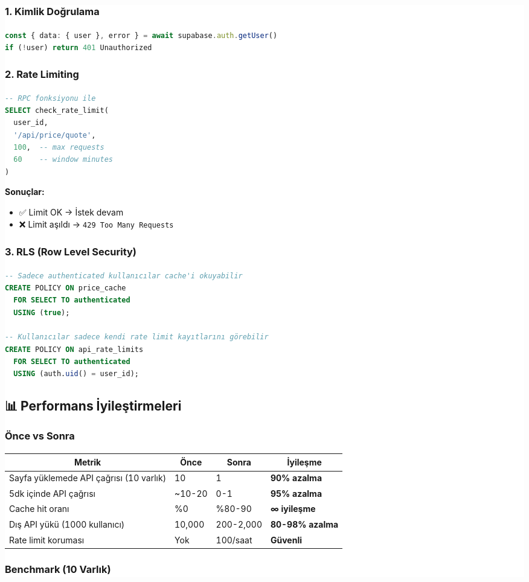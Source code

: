 ### 1. Kimlik Doğrulama
```typescript
const { data: { user }, error } = await supabase.auth.getUser()
if (!user) return 401 Unauthorized
```

### 2. Rate Limiting
```sql
-- RPC fonksiyonu ile
SELECT check_rate_limit(
  user_id,
  '/api/price/quote',
  100,  -- max requests
  60    -- window minutes
)
```

**Sonuçlar:**
- ✅ Limit OK → İstek devam
- ❌ Limit aşıldı → `429 Too Many Requests`

### 3. RLS (Row Level Security)
```sql
-- Sadece authenticated kullanıcılar cache'i okuyabilir
CREATE POLICY ON price_cache
  FOR SELECT TO authenticated
  USING (true);

-- Kullanıcılar sadece kendi rate limit kayıtlarını görebilir
CREATE POLICY ON api_rate_limits
  FOR SELECT TO authenticated
  USING (auth.uid() = user_id);
```

## 📊 Performans İyileştirmeleri

### Önce vs Sonra

| Metrik | Önce | Sonra | İyileşme |
|--------|------|-------|----------|
| Sayfa yüklemede API çağrısı (10 varlık) | 10 | 1 | **90% azalma** |
| 5dk içinde API çağrısı | ~10-20 | 0-1 | **95% azalma** |
| Cache hit oranı | %0 | %80-90 | **∞ iyileşme** |
| Dış API yükü (1000 kullanıcı) | 10,000 | 200-2,000 | **80-98% azalma** |
| Rate limit koruması | Yok | 100/saat | **Güvenli** |

### Benchmark (10 Varlık)
